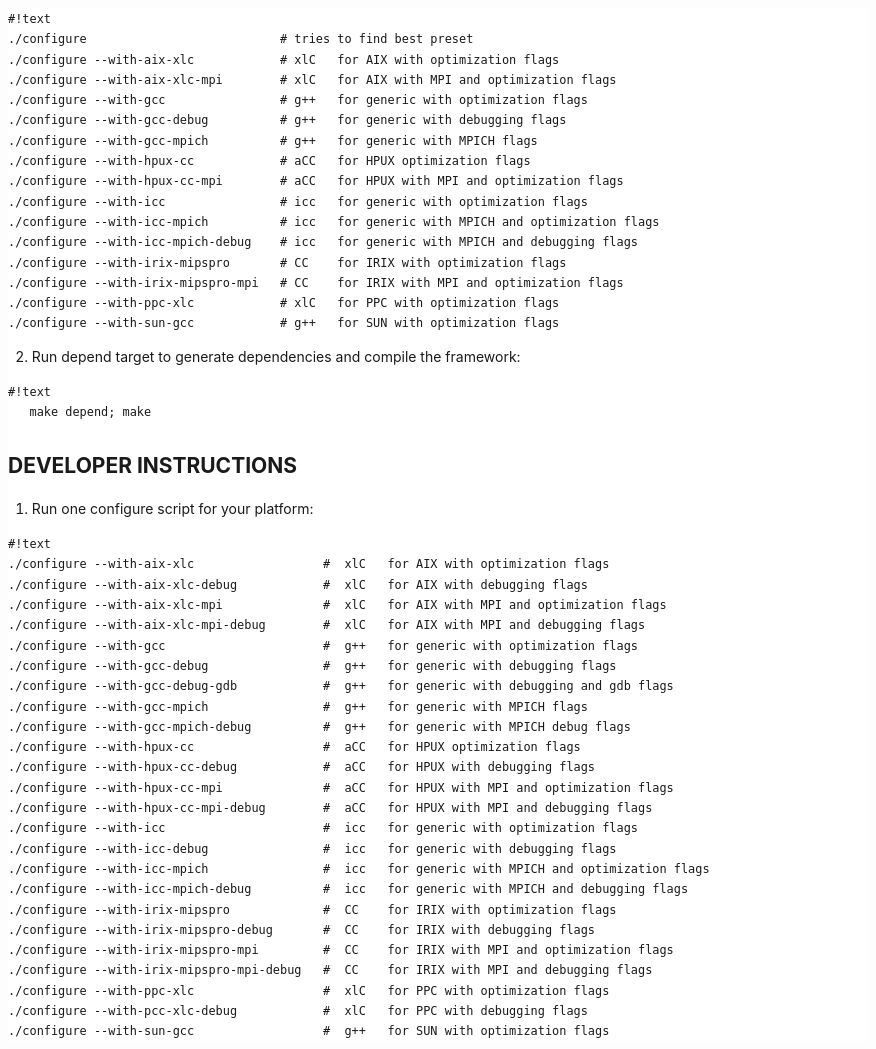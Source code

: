 ```
#!text
./configure                           # tries to find best preset
./configure --with-aix-xlc            # xlC   for AIX with optimization flags
./configure --with-aix-xlc-mpi        # xlC   for AIX with MPI and optimization flags
./configure --with-gcc                # g++   for generic with optimization flags
./configure --with-gcc-debug          # g++   for generic with debugging flags
./configure --with-gcc-mpich          # g++   for generic with MPICH flags
./configure --with-hpux-cc            # aCC   for HPUX optimization flags
./configure --with-hpux-cc-mpi        # aCC   for HPUX with MPI and optimization flags
./configure --with-icc                # icc   for generic with optimization flags
./configure --with-icc-mpich          # icc   for generic with MPICH and optimization flags
./configure --with-icc-mpich-debug    # icc   for generic with MPICH and debugging flags
./configure --with-irix-mipspro       # CC    for IRIX with optimization flags
./configure --with-irix-mipspro-mpi   # CC    for IRIX with MPI and optimization flags
./configure --with-ppc-xlc            # xlC   for PPC with optimization flags
./configure --with-sun-gcc            # g++   for SUN with optimization flags
```


2) Run depend target to generate dependencies and compile the framework:

```
#!text
   make depend; make
```



## DEVELOPER INSTRUCTIONS ##

1) Run one configure script for your platform:

```
#!text
./configure --with-aix-xlc                  #  xlC   for AIX with optimization flags
./configure --with-aix-xlc-debug            #  xlC   for AIX with debugging flags
./configure --with-aix-xlc-mpi              #  xlC   for AIX with MPI and optimization flags
./configure --with-aix-xlc-mpi-debug        #  xlC   for AIX with MPI and debugging flags
./configure --with-gcc                      #  g++   for generic with optimization flags
./configure --with-gcc-debug                #  g++   for generic with debugging flags
./configure --with-gcc-debug-gdb            #  g++   for generic with debugging and gdb flags
./configure --with-gcc-mpich                #  g++   for generic with MPICH flags
./configure --with-gcc-mpich-debug          #  g++   for generic with MPICH debug flags
./configure --with-hpux-cc                  #  aCC   for HPUX optimization flags
./configure --with-hpux-cc-debug            #  aCC   for HPUX with debugging flags
./configure --with-hpux-cc-mpi              #  aCC   for HPUX with MPI and optimization flags
./configure --with-hpux-cc-mpi-debug        #  aCC   for HPUX with MPI and debugging flags
./configure --with-icc                      #  icc   for generic with optimization flags
./configure --with-icc-debug                #  icc   for generic with debugging flags
./configure --with-icc-mpich                #  icc   for generic with MPICH and optimization flags
./configure --with-icc-mpich-debug          #  icc   for generic with MPICH and debugging flags
./configure --with-irix-mipspro             #  CC    for IRIX with optimization flags
./configure --with-irix-mipspro-debug       #  CC    for IRIX with debugging flags
./configure --with-irix-mipspro-mpi         #  CC    for IRIX with MPI and optimization flags
./configure --with-irix-mipspro-mpi-debug   #  CC    for IRIX with MPI and debugging flags
./configure --with-ppc-xlc                  #  xlC   for PPC with optimization flags
./configure --with-pcc-xlc-debug            #  xlC   for PPC with debugging flags
./configure --with-sun-gcc                  #  g++   for SUN with optimization flags
```
   					    